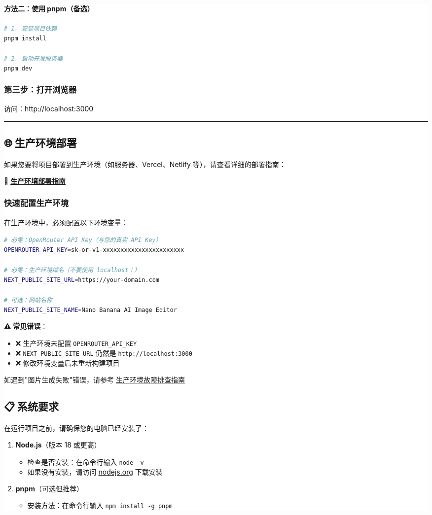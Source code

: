 #### 方法二：使用 pnpm（备选）

```bash
# 1. 安装项目依赖
pnpm install

# 2. 启动开发服务器
pnpm dev
```

### 第三步：打开浏览器

访问：http://localhost:3000

---

## 🌐 生产环境部署

如果您要将项目部署到生产环境（如服务器、Vercel、Netlify 等），请查看详细的部署指南：

📖 **[生产环境部署指南](./docs/PRODUCTION_DEPLOYMENT.md)**

### 快速配置生产环境

在生产环境中，必须配置以下环境变量：

```bash
# 必需：OpenRouter API Key（与您的真实 API Key）
OPENROUTER_API_KEY=sk-or-v1-xxxxxxxxxxxxxxxxxxxxxxx

# 必需：生产环境域名（不要使用 localhost！）
NEXT_PUBLIC_SITE_URL=https://your-domain.com

# 可选：网站名称
NEXT_PUBLIC_SITE_NAME=Nano Banana AI Image Editor
```

⚠️ **常见错误**：
- ❌ 生产环境未配置 `OPENROUTER_API_KEY`
- ❌ `NEXT_PUBLIC_SITE_URL` 仍然是 `http://localhost:3000`
- ❌ 修改环境变量后未重新构建项目

如遇到"图片生成失败"错误，请参考 [生产环境故障排查指南](./docs/PRODUCTION_DEPLOYMENT.md)

## 📋 系统要求

在运行项目之前，请确保您的电脑已经安装了：

1. **Node.js**（版本 18 或更高）
   - 检查是否安装：在命令行输入 `node -v`
   - 如果没有安装，请访问 [nodejs.org](https://nodejs.org) 下载安装

2. **pnpm**（可选但推荐）
   - 安装方法：在命令行输入 `npm install -g pnpm`
